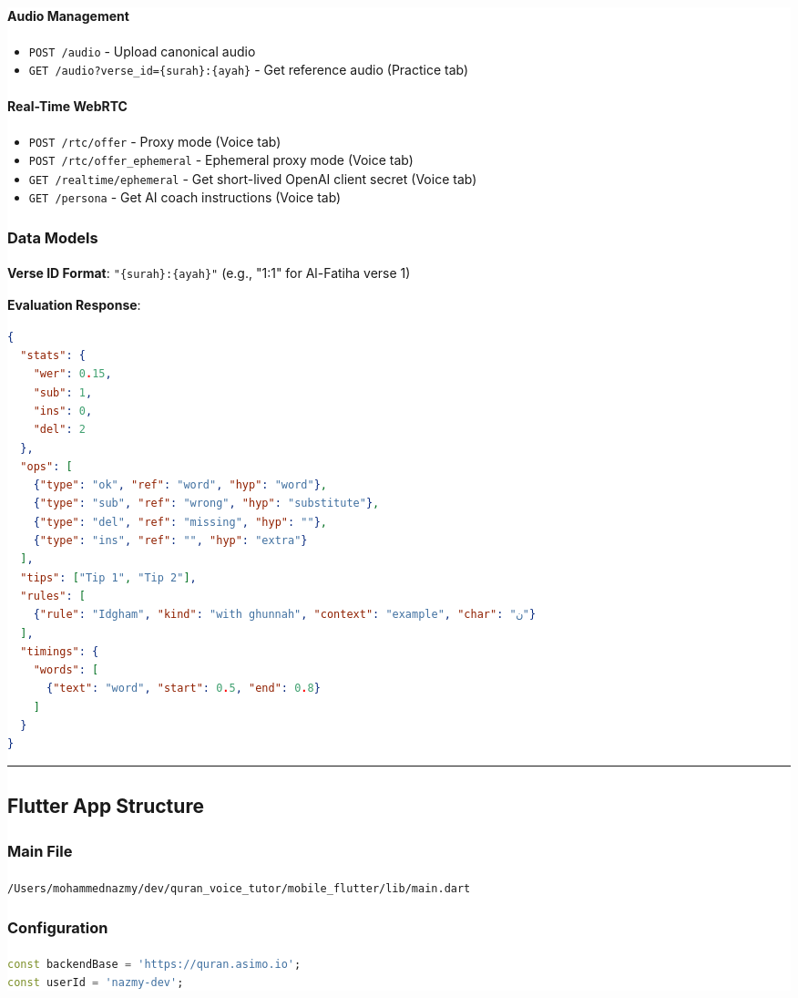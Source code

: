 #### Audio Management
- `POST /audio` - Upload canonical audio
- `GET /audio?verse_id={surah}:{ayah}` - Get reference audio (Practice tab)

#### Real-Time WebRTC
- `POST /rtc/offer` - Proxy mode (Voice tab)
- `POST /rtc/offer_ephemeral` - Ephemeral proxy mode (Voice tab)
- `GET /realtime/ephemeral` - Get short-lived OpenAI client secret (Voice tab)
- `GET /persona` - Get AI coach instructions (Voice tab)

### Data Models

**Verse ID Format**: `"{surah}:{ayah}"` (e.g., "1:1" for Al-Fatiha verse 1)

**Evaluation Response**:
```json
{
  "stats": {
    "wer": 0.15,
    "sub": 1,
    "ins": 0,
    "del": 2
  },
  "ops": [
    {"type": "ok", "ref": "word", "hyp": "word"},
    {"type": "sub", "ref": "wrong", "hyp": "substitute"},
    {"type": "del", "ref": "missing", "hyp": ""},
    {"type": "ins", "ref": "", "hyp": "extra"}
  ],
  "tips": ["Tip 1", "Tip 2"],
  "rules": [
    {"rule": "Idgham", "kind": "with ghunnah", "context": "example", "char": "ن"}
  ],
  "timings": {
    "words": [
      {"text": "word", "start": 0.5, "end": 0.8}
    ]
  }
}
```

---

## Flutter App Structure

### Main File
`/Users/mohammednazmy/dev/quran_voice_tutor/mobile_flutter/lib/main.dart`

### Configuration
```dart
const backendBase = 'https://quran.asimo.io';
const userId = 'nazmy-dev';
```
